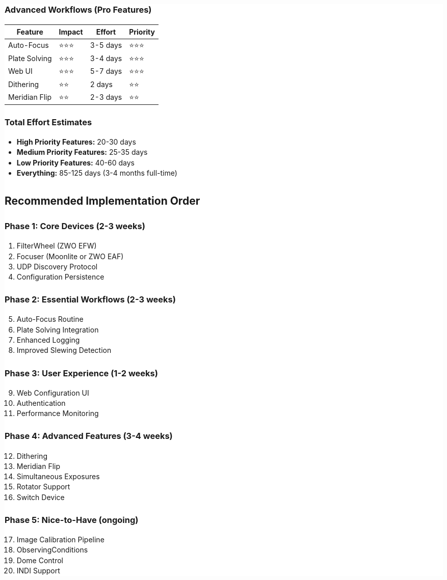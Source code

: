 ### Advanced Workflows (Pro Features)

| Feature | Impact | Effort | Priority |
|---------|--------|--------|----------|
| Auto-Focus | ⭐⭐⭐ | 3-5 days | ⭐⭐⭐ |
| Plate Solving | ⭐⭐⭐ | 3-4 days | ⭐⭐⭐ |
| Web UI | ⭐⭐⭐ | 5-7 days | ⭐⭐⭐ |
| Dithering | ⭐⭐ | 2 days | ⭐⭐ |
| Meridian Flip | ⭐⭐ | 2-3 days | ⭐⭐ |

### Total Effort Estimates

- **High Priority Features:** 20-30 days
- **Medium Priority Features:** 25-35 days
- **Low Priority Features:** 40-60 days
- **Everything:** 85-125 days (3-4 months full-time)

## Recommended Implementation Order

### Phase 1: Core Devices (2-3 weeks)
1. FilterWheel (ZWO EFW)
2. Focuser (Moonlite or ZWO EAF)
3. UDP Discovery Protocol
4. Configuration Persistence

### Phase 2: Essential Workflows (2-3 weeks)
5. Auto-Focus Routine
6. Plate Solving Integration
7. Enhanced Logging
8. Improved Slewing Detection

### Phase 3: User Experience (1-2 weeks)
9. Web Configuration UI
10. Authentication
11. Performance Monitoring

### Phase 4: Advanced Features (3-4 weeks)
12. Dithering
13. Meridian Flip
14. Simultaneous Exposures
15. Rotator Support
16. Switch Device

### Phase 5: Nice-to-Have (ongoing)
17. Image Calibration Pipeline
18. ObservingConditions
19. Dome Control
20. INDI Support
